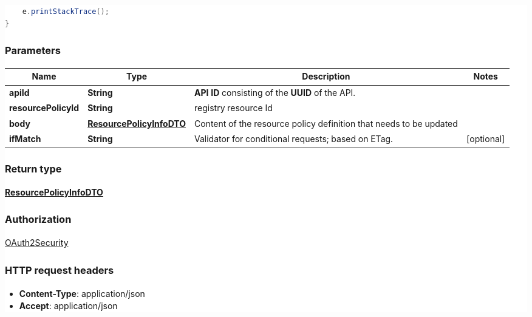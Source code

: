```java
    e.printStackTrace();
}
```

### Parameters

Name | Type | Description  | Notes
------------- | ------------- | ------------- | -------------
 **apiId** | **String**| **API ID** consisting of the **UUID** of the API.  |
 **resourcePolicyId** | **String**| registry resource Id  |
 **body** | [**ResourcePolicyInfoDTO**](ResourcePolicyInfoDTO.md)| Content of the resource policy definition that needs to be updated |
 **ifMatch** | **String**| Validator for conditional requests; based on ETag.  | [optional]

### Return type

[**ResourcePolicyInfoDTO**](ResourcePolicyInfoDTO.md)

### Authorization

[OAuth2Security](../README.md#OAuth2Security)

### HTTP request headers

 - **Content-Type**: application/json
 - **Accept**: application/json

